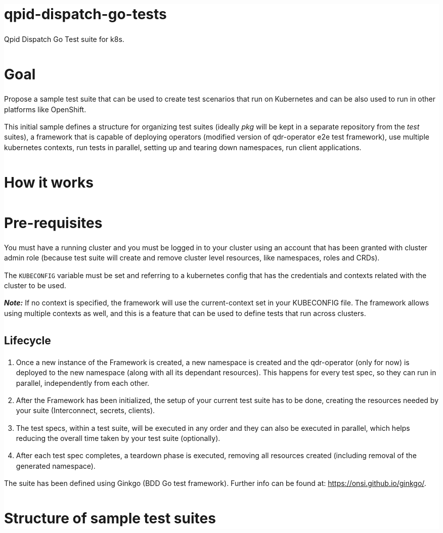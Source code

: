 # qpid-dispatch-go-tests
Qpid Dispatch Go Test suite for k8s.

# Goal

Propose a sample test suite that can be used to create test scenarios that run on
Kubernetes and can be also used to run in other platforms like OpenShift.
 
This initial sample defines a structure for organizing test suites (ideally _pkg_ will be
kept in a separate repository from the _test_ suites), a framework that is capable of
deploying operators (modified version of qdr-operator e2e test framework), use multiple
kubernetes contexts, run tests in parallel, setting up and tearing down namespaces, run
client applications.

# How it works

# Pre-requisites
You must have a running cluster and you must be logged in to your cluster using
an account that has been granted with cluster admin role (because test suite will
create and remove cluster level resources, like namespaces, roles and CRDs).

The `KUBECONFIG` variable must be set and referring to a kubernetes config that has
the credentials and contexts related with the cluster to be used.

**_Note:_** If no context is specified, the framework will use the current-context
set in your KUBECONFIG file. The framework allows using multiple contexts as well,
and this is a feature that can be used to define tests that run across clusters.
 
## Lifecycle

1. Once a new instance of the Framework is created, a new namespace is created and the
qdr-operator (only for now) is deployed to the new namespace (along with all its 
dependant resources). This happens for every test spec, so they can run 
in parallel, independently from each other.

2. After the Framework has been initialized, the setup of your current test suite has
to be  done, creating the resources needed by your suite (Interconnect, secrets, clients).

3. The test specs, within a test suite, will be executed in any order and they
can also be executed in parallel, which helps reducing the overall time taken by your
test suite (optionally).

4. After each test spec completes, a teardown phase is executed, removing all
resources created (including removal of the generated namespace).

The suite has been defined using Ginkgo (BDD Go test framework). Further info can be 
found at: https://onsi.github.io/ginkgo/.

# Structure of sample test suites
